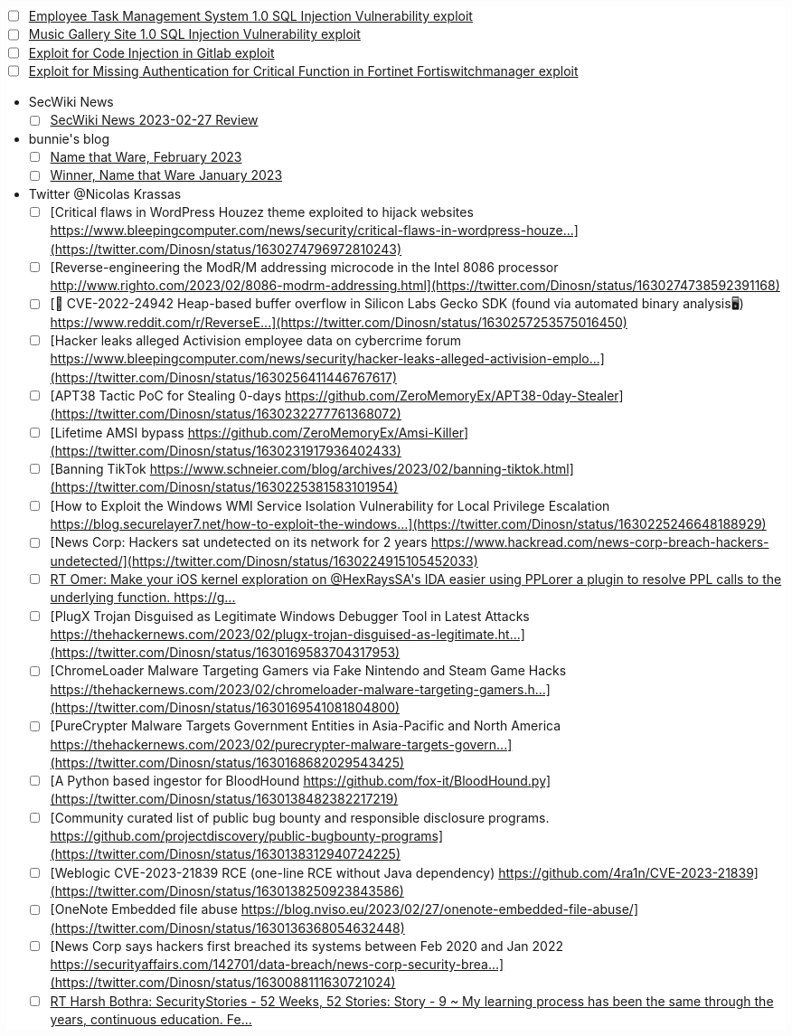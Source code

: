   - [ ] [Employee Task Management System 1.0 SQL Injection Vulnerability exploit](https://sploitus.com/exploit?id=1337DAY-ID-38215&utm_source=rss&utm_medium=rss)
  - [ ] [Music Gallery Site 1.0 SQL Injection Vulnerability exploit](https://sploitus.com/exploit?id=1337DAY-ID-38213&utm_source=rss&utm_medium=rss)
  - [ ] [Exploit for Code Injection in Gitlab exploit](https://sploitus.com/exploit?id=E255678E-F885-5F74-AA7A-7FA7230E3177&utm_source=rss&utm_medium=rss)
  - [ ] [Exploit for Missing Authentication for Critical Function in Fortinet Fortiswitchmanager exploit](https://sploitus.com/exploit?id=DD91FE12-6083-55DD-BD86-5F82A339F7BA&utm_source=rss&utm_medium=rss)
- SecWiki News
  - [ ] [SecWiki News 2023-02-27 Review](http://www.sec-wiki.com/?2023-02-27)
- bunnie's blog
  - [ ] [Name that Ware, February 2023](https://www.bunniestudios.com/blog/?p=6706)
  - [ ] [Winner, Name that Ware January 2023](https://www.bunniestudios.com/blog/?p=6704)
- Twitter @Nicolas Krassas
  - [ ] [Critical flaws in WordPress Houzez theme exploited to hijack websites https://www.bleepingcomputer.com/news/security/critical-flaws-in-wordpress-houze...](https://twitter.com/Dinosn/status/1630274796972810243)
  - [ ] [Reverse-engineering the ModR/M addressing microcode in the Intel 8086 processor http://www.righto.com/2023/02/8086-modrm-addressing.html](https://twitter.com/Dinosn/status/1630274738592391168)
  - [ ] [🐜 CVE-2022-24942 Heap-based buffer overflow in Silicon Labs Gecko SDK (found via automated binary analysis🖥️) https://www.reddit.com/r/ReverseE...](https://twitter.com/Dinosn/status/1630257253575016450)
  - [ ] [Hacker leaks alleged Activision employee data on cybercrime forum https://www.bleepingcomputer.com/news/security/hacker-leaks-alleged-activision-emplo...](https://twitter.com/Dinosn/status/1630256411446767617)
  - [ ] [APT38 Tactic PoC for Stealing 0-days https://github.com/ZeroMemoryEx/APT38-0day-Stealer](https://twitter.com/Dinosn/status/1630232277761368072)
  - [ ] [Lifetime AMSI bypass https://github.com/ZeroMemoryEx/Amsi-Killer](https://twitter.com/Dinosn/status/1630231917936402433)
  - [ ] [Banning TikTok https://www.schneier.com/blog/archives/2023/02/banning-tiktok.html](https://twitter.com/Dinosn/status/1630225381583101954)
  - [ ] [How to Exploit the Windows WMI Service Isolation Vulnerability for Local Privilege Escalation https://blog.securelayer7.net/how-to-exploit-the-windows...](https://twitter.com/Dinosn/status/1630225246648188929)
  - [ ] [News Corp: Hackers sat undetected on its network for 2 years https://www.hackread.com/news-corp-breach-hackers-undetected/](https://twitter.com/Dinosn/status/1630224915105452033)
  - [ ] [RT Omer: Make your iOS kernel exploration on @HexRaysSA's IDA easier using PPLorer a plugin to resolve PPL calls to the underlying function. https://g...](https://twitter.com/omerporze/status/1630215284190478336)
  - [ ] [PlugX Trojan Disguised as Legitimate Windows Debugger Tool in Latest Attacks https://thehackernews.com/2023/02/plugx-trojan-disguised-as-legitimate.ht...](https://twitter.com/Dinosn/status/1630169583704317953)
  - [ ] [ChromeLoader Malware Targeting Gamers via Fake Nintendo and Steam Game Hacks https://thehackernews.com/2023/02/chromeloader-malware-targeting-gamers.h...](https://twitter.com/Dinosn/status/1630169541081804800)
  - [ ] [PureCrypter Malware Targets Government Entities in Asia-Pacific and North America https://thehackernews.com/2023/02/purecrypter-malware-targets-govern...](https://twitter.com/Dinosn/status/1630168682029543425)
  - [ ] [A Python based ingestor for BloodHound https://github.com/fox-it/BloodHound.py](https://twitter.com/Dinosn/status/1630138482382217219)
  - [ ] [Community curated list of public bug bounty and responsible disclosure programs. https://github.com/projectdiscovery/public-bugbounty-programs](https://twitter.com/Dinosn/status/1630138312940724225)
  - [ ] [Weblogic CVE-2023-21839 RCE (one-line RCE without Java dependency) https://github.com/4ra1n/CVE-2023-21839](https://twitter.com/Dinosn/status/1630138250923843586)
  - [ ] [OneNote Embedded file abuse https://blog.nviso.eu/2023/02/27/onenote-embedded-file-abuse/](https://twitter.com/Dinosn/status/1630136368054632448)
  - [ ] [News Corp says hackers first breached its systems between Feb 2020 and Jan 2022 https://securityaffairs.com/142701/data-breach/news-corp-security-brea...](https://twitter.com/Dinosn/status/1630088111630721024)
  - [ ] [RT Harsh Bothra: SecurityStories - 52 Weeks, 52 Stories: Story - 9 ~ My learning process has been the same through the years, continuous education. Fe...](https://twitter.com/harshbothra_/status/1630049847632904192)